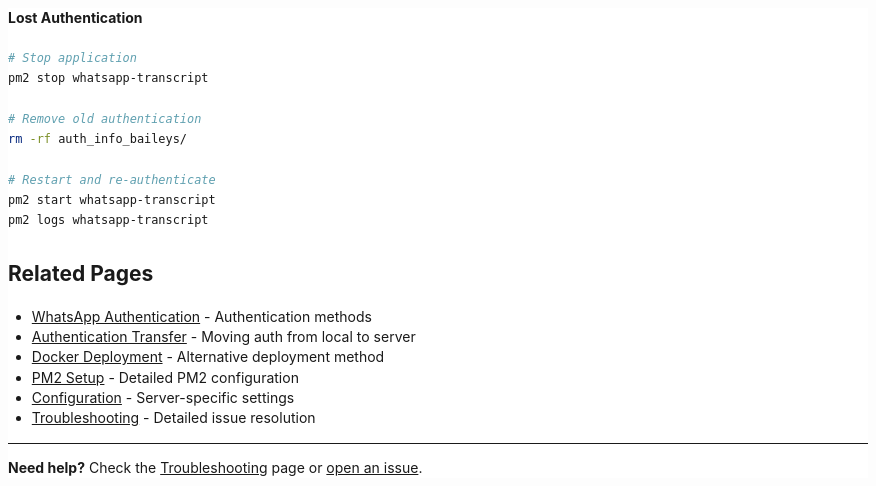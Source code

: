 #### Lost Authentication
```bash
# Stop application
pm2 stop whatsapp-transcript

# Remove old authentication
rm -rf auth_info_baileys/

# Restart and re-authenticate
pm2 start whatsapp-transcript
pm2 logs whatsapp-transcript
```

## Related Pages
- [WhatsApp Authentication](WhatsApp-Authentication) - Authentication methods
- [Authentication Transfer](Authentication-Transfer) - Moving auth from local to server
- [Docker Deployment](Docker-Deployment) - Alternative deployment method
- [PM2 Setup](PM2-Setup) - Detailed PM2 configuration
- [Configuration](Configuration) - Server-specific settings
- [Troubleshooting](Troubleshooting) - Detailed issue resolution

---

**Need help?** Check the [Troubleshooting](Troubleshooting) page or [open an issue](https://github.com/nerveband/wa-transcript/issues).